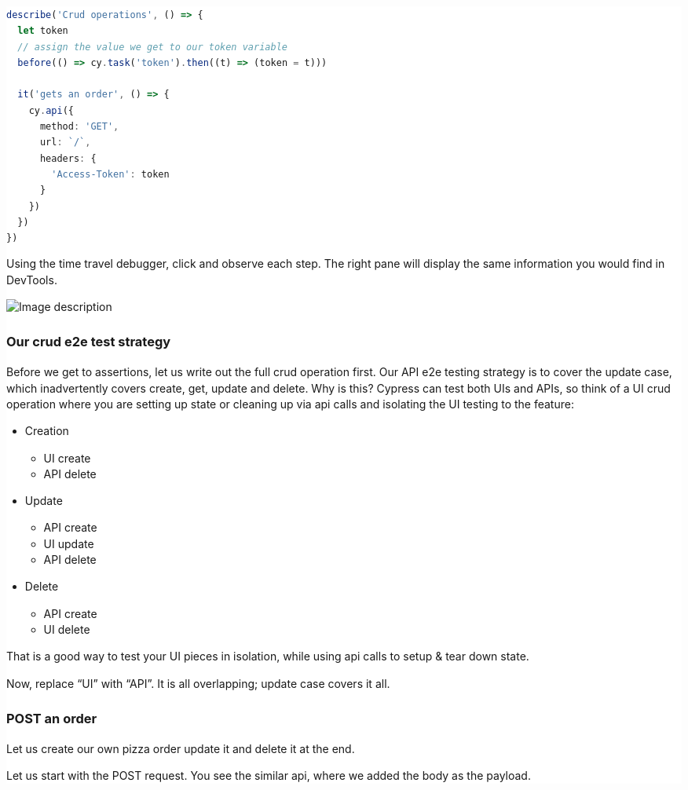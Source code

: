 ```typescript
describe('Crud operations', () => {
  let token
  // assign the value we get to our token variable
  before(() => cy.task('token').then((t) => (token = t)))

  it('gets an order', () => {
    cy.api({
      method: 'GET',
      url: `/`,
      headers: {
        'Access-Token': token
      }
    })
  })
})
```

Using the time travel debugger, click and observe each step. The right pane will display the same information you would find in DevTools.

![Image description](https://dev-to-uploads.s3.amazonaws.com/uploads/articles/cq33g9ytpoc6la5xdktf.png)

### Our crud e2e test strategy

Before we get to assertions, let us write out the full crud operation first. Our API e2e testing strategy is to cover the update case, which inadvertently covers create, get, update and delete. Why is this? Cypress can test both UIs and APIs, so think of a UI crud operation where you are setting up state or cleaning up via api calls and isolating the UI testing to the feature:

- Creation

  - UI create
  - API delete

- Update

  - API create
  - UI update
  - API delete

- Delete

  - API create
  - UI delete

That is a good way to test your UI pieces in isolation, while using api calls to setup & tear down state.

Now, replace “UI” with “API”. It is all overlapping; update case covers it all.

### POST an order

Let us create our own pizza order update it and delete it at the end.

Let us start with the POST request. You see the similar api, where we added the body as the payload.
